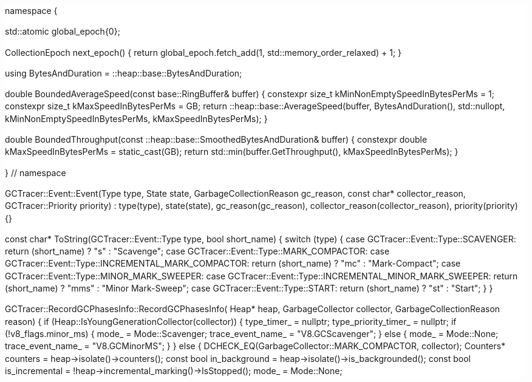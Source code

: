 namespace {

std::atomic<CollectionEpoch> global_epoch{0};

CollectionEpoch next_epoch() {
  return global_epoch.fetch_add(1, std::memory_order_relaxed) + 1;
}

using BytesAndDuration = ::heap::base::BytesAndDuration;

double BoundedAverageSpeed(const base::RingBuffer<BytesAndDuration>& buffer) {
  constexpr size_t kMinNonEmptySpeedInBytesPerMs = 1;
  constexpr size_t kMaxSpeedInBytesPerMs = GB;
  return ::heap::base::AverageSpeed(buffer, BytesAndDuration(), std::nullopt,
                                    kMinNonEmptySpeedInBytesPerMs,
                                    kMaxSpeedInBytesPerMs);
}

double BoundedThroughput(const ::heap::base::SmoothedBytesAndDuration& buffer) {
  constexpr double kMaxSpeedInBytesPerMs = static_cast<double>(GB);
  return std::min(buffer.GetThroughput(), kMaxSpeedInBytesPerMs);
}

}  // namespace

GCTracer::Event::Event(Type type, State state,
                       GarbageCollectionReason gc_reason,
                       const char* collector_reason,
                       GCTracer::Priority priority)
    : type(type),
      state(state),
      gc_reason(gc_reason),
      collector_reason(collector_reason),
      priority(priority) {}

const char* ToString(GCTracer::Event::Type type, bool short_name) {
  switch (type) {
    case GCTracer::Event::Type::SCAVENGER:
      return (short_name) ? "s" : "Scavenge";
    case GCTracer::Event::Type::MARK_COMPACTOR:
    case GCTracer::Event::Type::INCREMENTAL_MARK_COMPACTOR:
      return (short_name) ? "mc" : "Mark-Compact";
    case GCTracer::Event::Type::MINOR_MARK_SWEEPER:
    case GCTracer::Event::Type::INCREMENTAL_MINOR_MARK_SWEEPER:
      return (short_name) ? "mms" : "Minor Mark-Sweep";
    case GCTracer::Event::Type::START:
      return (short_name) ? "st" : "Start";
  }
}

GCTracer::RecordGCPhasesInfo::RecordGCPhasesInfo(
    Heap* heap, GarbageCollector collector, GarbageCollectionReason reason) {
  if (Heap::IsYoungGenerationCollector(collector)) {
    type_timer_ = nullptr;
    type_priority_timer_ = nullptr;
    if (!v8_flags.minor_ms) {
      mode_ = Mode::Scavenger;
      trace_event_name_ = "V8.GCScavenger";
    } else {
      mode_ = Mode::None;
      trace_event_name_ = "V8.GCMinorMS";
    }
  } else {
    DCHECK_EQ(GarbageCollector::MARK_COMPACTOR, collector);
    Counters* counters = heap->isolate()->counters();
    const bool in_background = heap->isolate()->is_backgrounded();
    const bool is_incremental = !heap->incremental_marking()->IsStopped();
    mode_ = Mode::None;
